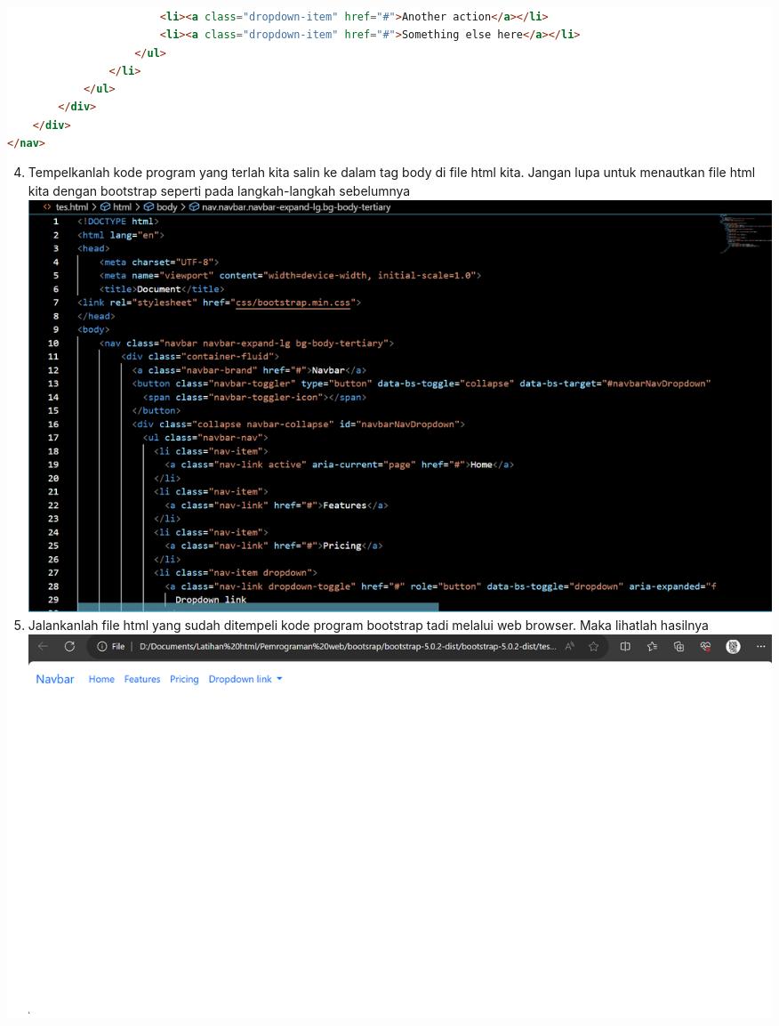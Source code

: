```html
                        <li><a class="dropdown-item" href="#">Another action</a></li>
                        <li><a class="dropdown-item" href="#">Something else here</a></li>
                    </ul>
                </li>
            </ul>
        </div>
    </div>
</nav>

```
4. Tempelkanlah kode program yang terlah kita salin ke dalam tag body di file html kita. Jangan lupa untuk menautkan file html kita dengan bootstrap seperti pada langkah-langkah sebelumnya
	![gambar](Asetb/btc-18.png)
5. Jalankanlah file html yang sudah ditempeli kode program bootstrap tadi melalui web browser. Maka lihatlah hasilnya
	![gambar](Asetb/btc-19.png)
